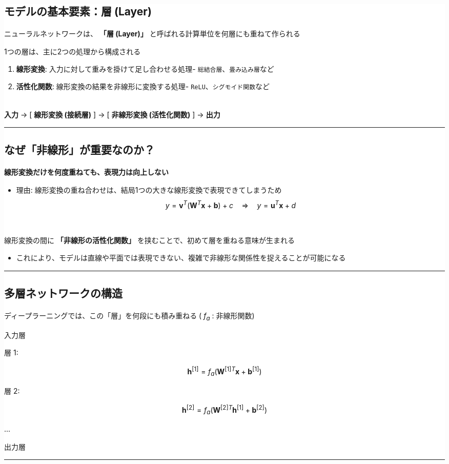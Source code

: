 
## モデルの基本要素：層 (Layer)

ニューラルネットワークは、 **「層 (Layer)」** と呼ばれる計算単位を何層にも重ねて作られる

1つの層は、主に2つの処理から構成される

1.  **線形変換**: 入力に対して重みを掛けて足し合わせる処理- `総結合層`、`畳み込み層`など

2.  **活性化関数**: 線形変換の結果を非線形に変換する処理- `ReLU`、`シグモイド関数`など
<br>
<div class="p-4 bg-gray-300 rounded text-center text-black">
<b>入力</b> &rarr; [ <b>線形変換 (接続層)</b> ] &rarr; [ <b>非線形変換 (活性化関数)</b> ] &rarr; <b>出力</b>
</div>

---

## なぜ「非線形」が重要なのか？

**線形変換だけを何度重ねても、表現力は向上しない**

- 理由: 線形変換の重ね合わせは、結局1つの大きな線形変換で表現できてしまうため
  $$ y = \mathbf{v}^T(\mathbf{W}^T\mathbf{x} + \mathbf{b}) + c \quad \Rightarrow \quad y = \mathbf{u}^T\mathbf{x} + d $$

<br>

線形変換の間に **「非線形の活性化関数」** を挟むことで、初めて層を重ねる意味が生まれる

- これにより、モデルは直線や平面では表現できない、複雑で非線形な関係性を捉えることが可能になる

---

## 多層ネットワークの構造

ディープラーニングでは、この「層」を何段にも積み重ねる ( $f_a$ : 非線形関数)

<div class="text-center my-4">
<p class="text-sm">入力層</p>
<div class="i-carbon:arrow-down text-xl mx-auto"></div>
<div class="border-2 rounded pt-2">
層 1:

$$ \mathbf{h}^{[1]} = f_a(\mathbf{W}^{[1]T}\mathbf{x} + \mathbf{b}^{[1]}) $$

</div>

<div class="i-carbon:arrow-down text-xl mx-auto"></div>
<div class="border-2 rounded pt-2">
層 2:

$$ \mathbf{h}^{[2]} = f_a(\mathbf{W}^{[2]T}\mathbf{h}^{[1]} + \mathbf{b}^{[2]}) $$

</div>
<div class="i-carbon:arrow-down text-xl mx-auto"></div>
<p class="text-sm">...</p>
<div class="i-carbon:arrow-down text-xl mx-auto"></div>
<p class="text-sm">出力層</p>
</div>

---